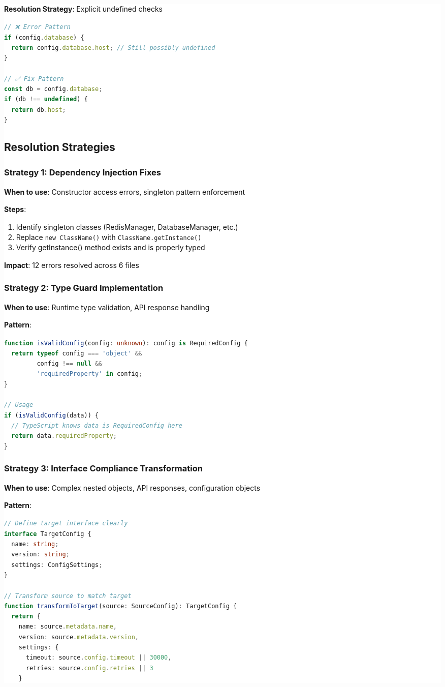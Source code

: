 **Resolution Strategy**: Explicit undefined checks
```typescript
// ❌ Error Pattern
if (config.database) {
  return config.database.host; // Still possibly undefined
}

// ✅ Fix Pattern
const db = config.database;
if (db !== undefined) {
  return db.host;
}
```

## Resolution Strategies

### Strategy 1: Dependency Injection Fixes
**When to use**: Constructor access errors, singleton pattern enforcement

**Steps**:
1. Identify singleton classes (RedisManager, DatabaseManager, etc.)
2. Replace `new ClassName()` with `ClassName.getInstance()`
3. Verify getInstance() method exists and is properly typed

**Impact**: 12 errors resolved across 6 files

### Strategy 2: Type Guard Implementation
**When to use**: Runtime type validation, API response handling

**Pattern**:
```typescript
function isValidConfig(config: unknown): config is RequiredConfig {
  return typeof config === 'object' && 
         config !== null &&
         'requiredProperty' in config;
}

// Usage
if (isValidConfig(data)) {
  // TypeScript knows data is RequiredConfig here
  return data.requiredProperty;
}
```

### Strategy 3: Interface Compliance Transformation
**When to use**: Complex nested objects, API responses, configuration objects

**Pattern**:
```typescript
// Define target interface clearly
interface TargetConfig {
  name: string;
  version: string;
  settings: ConfigSettings;
}

// Transform source to match target
function transformToTarget(source: SourceConfig): TargetConfig {
  return {
    name: source.metadata.name,
    version: source.metadata.version,
    settings: {
      timeout: source.config.timeout || 30000,
      retries: source.config.retries || 3
    }
```